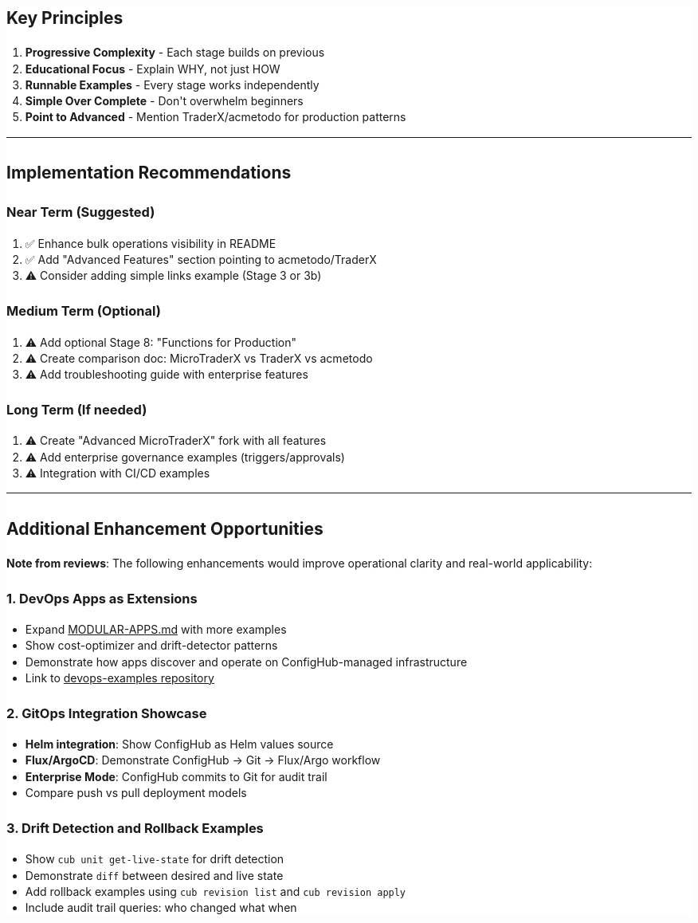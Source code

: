 
## Key Principles

1. **Progressive Complexity** - Each stage builds on previous
2. **Educational Focus** - Explain WHY, not just HOW
3. **Runnable Examples** - Every stage works independently
4. **Simple Over Complete** - Don't overwhelm beginners
5. **Point to Advanced** - Mention TraderX/acmetodo for production patterns

---

## Implementation Recommendations

### Near Term (Suggested)
1. ✅ Enhance bulk operations visibility in README
2. ✅ Add "Advanced Features" section pointing to acmetodo/TraderX
3. ⚠️ Consider adding simple links example (Stage 3 or 3b)

### Medium Term (Optional)
1. ⚠️ Add optional Stage 8: "Functions for Production"
2. ⚠️ Create comparison doc: MicroTraderX vs TraderX vs acmetodo
3. ⚠️ Add troubleshooting guide with enterprise features

### Long Term (If needed)
1. ⚠️ Create "Advanced MicroTraderX" fork with all features
2. ⚠️ Add enterprise governance examples (triggers/approvals)
3. ⚠️ Integration with CI/CD examples

---

## Additional Enhancement Opportunities

**Note from reviews**: The following enhancements would improve operational clarity and real-world applicability:

### 1. DevOps Apps as Extensions
- Expand [MODULAR-APPS.md](../MODULAR-APPS.md) with more examples
- Show cost-optimizer and drift-detector patterns
- Demonstrate how apps discover and operate on ConfigHub-managed infrastructure
- Link to [devops-examples repository](https://github.com/monadic/devops-examples)

### 2. GitOps Integration Showcase
- **Helm integration**: Show ConfigHub as Helm values source
- **Flux/ArgoCD**: Demonstrate ConfigHub → Git → Flux/Argo workflow
- **Enterprise Mode**: ConfigHub commits to Git for audit trail
- Compare push vs pull deployment models

### 3. Drift Detection and Rollback Examples
- Show `cub unit get-live-state` for drift detection
- Demonstrate `diff` between desired and live state
- Add rollback examples using `cub revision list` and `cub revision apply`
- Include audit trail queries: who changed what when
